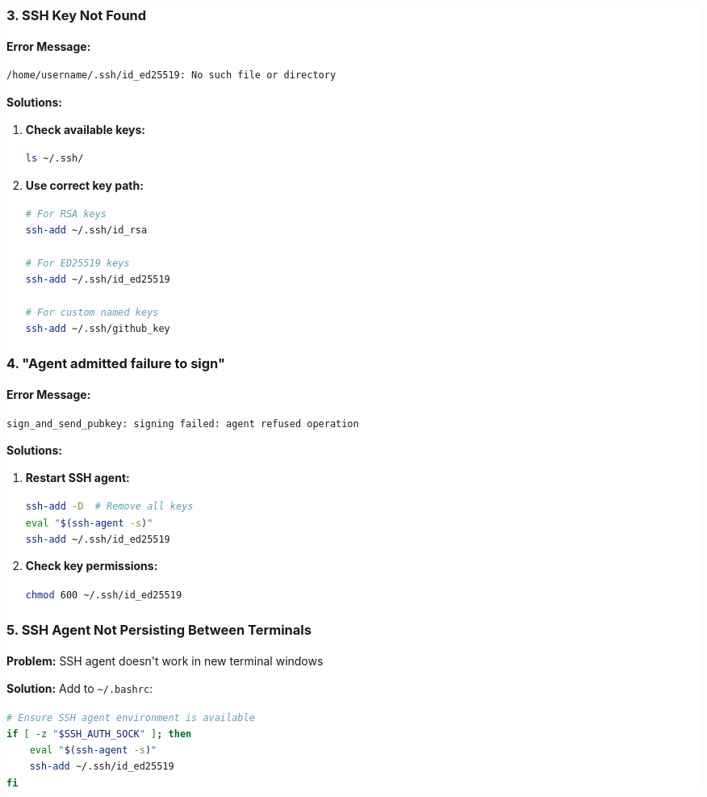 ### 3. SSH Key Not Found

**Error Message:**
```
/home/username/.ssh/id_ed25519: No such file or directory
```

**Solutions:**

1. **Check available keys:**
   ```bash
   ls ~/.ssh/
   ```

2. **Use correct key path:**
   ```bash
   # For RSA keys
   ssh-add ~/.ssh/id_rsa
   
   # For ED25519 keys
   ssh-add ~/.ssh/id_ed25519
   
   # For custom named keys
   ssh-add ~/.ssh/github_key
   ```

### 4. "Agent admitted failure to sign"

**Error Message:**
```
sign_and_send_pubkey: signing failed: agent refused operation
```

**Solutions:**

1. **Restart SSH agent:**
   ```bash
   ssh-add -D  # Remove all keys
   eval "$(ssh-agent -s)"
   ssh-add ~/.ssh/id_ed25519
   ```

2. **Check key permissions:**
   ```bash
   chmod 600 ~/.ssh/id_ed25519
   ```

### 5. SSH Agent Not Persisting Between Terminals

**Problem:** SSH agent doesn't work in new terminal windows

**Solution:** Add to `~/.bashrc`:
```bash
# Ensure SSH agent environment is available
if [ -z "$SSH_AUTH_SOCK" ]; then
    eval "$(ssh-agent -s)"
    ssh-add ~/.ssh/id_ed25519
fi
```
